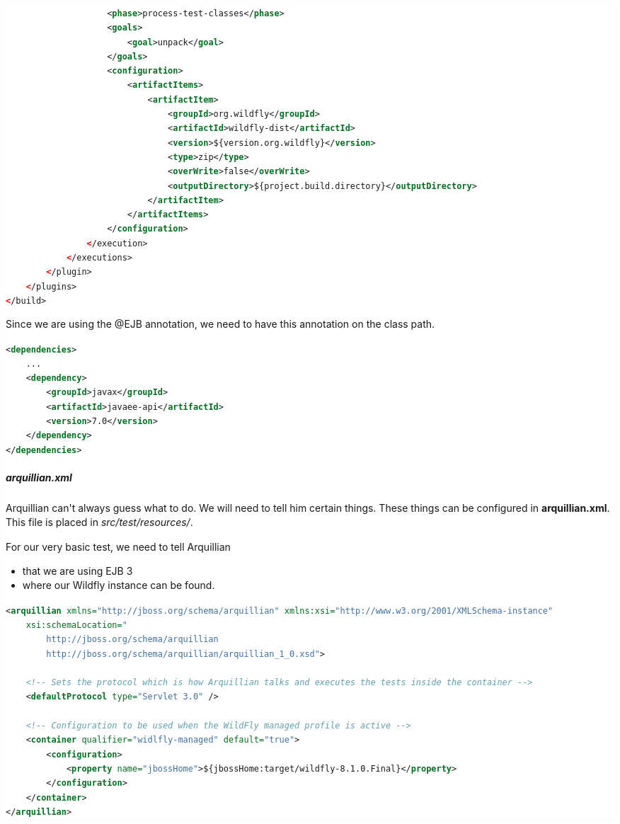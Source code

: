 ```xml
                    <phase>process-test-classes</phase>
                    <goals>
                        <goal>unpack</goal>
                    </goals>
                    <configuration>
                        <artifactItems>
                            <artifactItem>
                                <groupId>org.wildfly</groupId>
                                <artifactId>wildfly-dist</artifactId>
                                <version>${version.org.wildfly}</version>
                                <type>zip</type>
                                <overWrite>false</overWrite>
                                <outputDirectory>${project.build.directory}</outputDirectory>
                            </artifactItem>
                        </artifactItems>
                    </configuration>
                </execution>
            </executions>
        </plugin>
    </plugins>
</build>
```

Since we are using the @EJB annotation, we need to have this annotation on the class path.
```xml
<dependencies>
    ...
    <dependency>
        <groupId>javax</groupId>
        <artifactId>javaee-api</artifactId>
        <version>7.0</version>
    </dependency>
</dependencies>
```

##### arquillian.xml
Arquillian can't always guess what to do. We will need to tell him certain things. These things can be configured in **arquillian.xml**. This file is placed in *src/test/resources/*.

For our very basic test, we need to tell Arquillian
* that we are using EJB 3
* where our Wildfly instance can be found.

```xml
<arquillian xmlns="http://jboss.org/schema/arquillian" xmlns:xsi="http://www.w3.org/2001/XMLSchema-instance"
    xsi:schemaLocation="
        http://jboss.org/schema/arquillian
        http://jboss.org/schema/arquillian/arquillian_1_0.xsd">

    <!-- Sets the protocol which is how Arquillian talks and executes the tests inside the container -->
    <defaultProtocol type="Servlet 3.0" />

    <!-- Configuration to be used when the WildFly managed profile is active -->
    <container qualifier="widlfly-managed" default="true">
        <configuration>
            <property name="jbossHome">${jbossHome:target/wildfly-8.1.0.Final}</property>
        </configuration>
    </container>
</arquillian>
```

